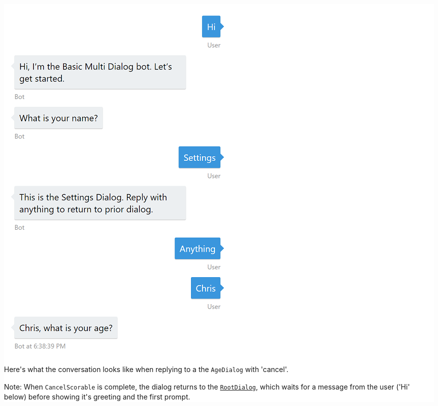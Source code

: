![Settingsoutcome](images/settingsoutcome.png)

Here's what the conversation looks like when replying to a the `AgeDialog` with 'cancel'. 

Note: When `CancelScorable` is complete, the dialog returns to the [`RootDialog`](Dialogs/RootDialog.cs), which waits for a message from the user ('Hi' below) before showing it's greeting and the first prompt.
